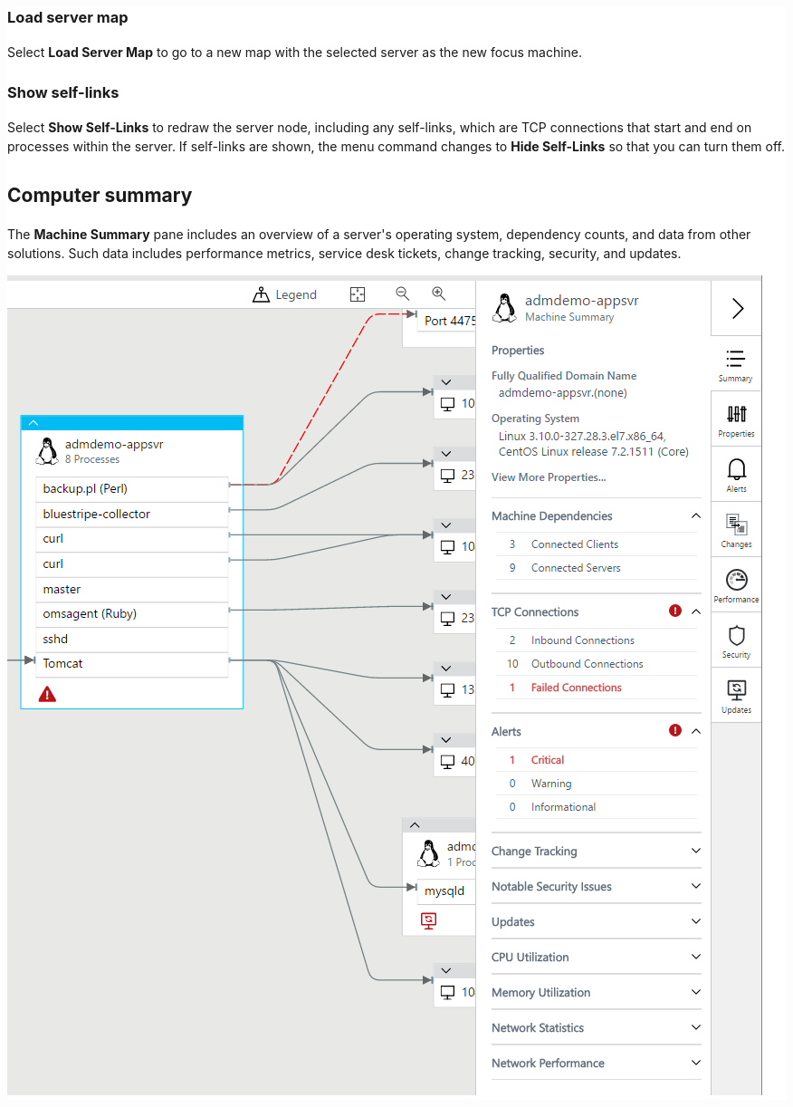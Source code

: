### Load server map

Select **Load Server Map** to go to a new map with the selected server as the new focus machine.

### Show self-links

Select **Show Self-Links** to redraw the server node, including any self-links, which are TCP connections that start and end on processes within the server. If self-links are shown, the menu command changes to **Hide Self-Links** so that you can turn them off.

## Computer summary

The **Machine Summary** pane includes an overview of a server's operating system, dependency counts, and data from other solutions. Such data includes performance metrics, service desk tickets, change tracking, security, and updates.

![Screenshot that shows the Machine Summary pane.](media/service-map/machine-summary.png)
